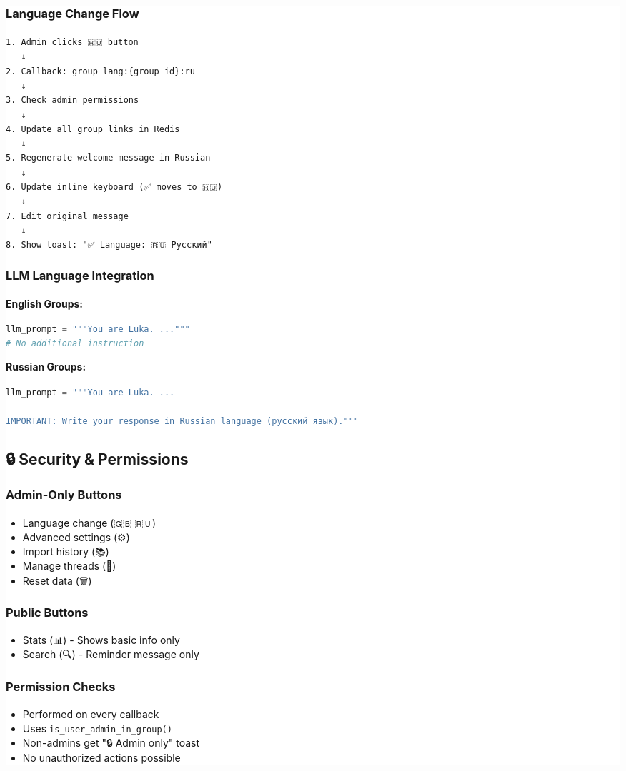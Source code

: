 ### Language Change Flow

```
1. Admin clicks 🇷🇺 button
   ↓
2. Callback: group_lang:{group_id}:ru
   ↓
3. Check admin permissions
   ↓
4. Update all group links in Redis
   ↓
5. Regenerate welcome message in Russian
   ↓
6. Update inline keyboard (✅ moves to 🇷🇺)
   ↓
7. Edit original message
   ↓
8. Show toast: "✅ Language: 🇷🇺 Русский"
```

### LLM Language Integration

**English Groups:**
```python
llm_prompt = """You are Luka. ..."""
# No additional instruction
```

**Russian Groups:**
```python
llm_prompt = """You are Luka. ...

IMPORTANT: Write your response in Russian language (русский язык)."""
```

## 🔒 Security & Permissions

### Admin-Only Buttons
- Language change (🇬🇧 🇷🇺)
- Advanced settings (⚙️)
- Import history (📚)
- Manage threads (🔗)
- Reset data (🗑️)

### Public Buttons
- Stats (📊) - Shows basic info only
- Search (🔍) - Reminder message only

### Permission Checks
- Performed on every callback
- Uses `is_user_admin_in_group()`
- Non-admins get "🔒 Admin only" toast
- No unauthorized actions possible
